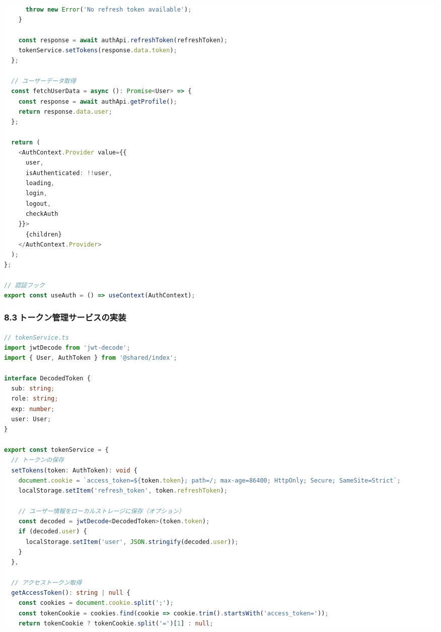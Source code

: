 ```typescript
      throw new Error('No refresh token available');
    }
    
    const response = await authApi.refreshToken(refreshToken);
    tokenService.setTokens(response.data.token);
  };
  
  // ユーザーデータ取得
  const fetchUserData = async (): Promise<User> => {
    const response = await authApi.getProfile();
    return response.data.user;
  };
  
  return (
    <AuthContext.Provider value={{
      user,
      isAuthenticated: !!user,
      loading,
      login,
      logout,
      checkAuth
    }}>
      {children}
    </AuthContext.Provider>
  );
};

// 認証フック
export const useAuth = () => useContext(AuthContext);
```

### 8.3 トークン管理サービスの実装
```typescript
// tokenService.ts
import jwtDecode from 'jwt-decode';
import { User, AuthToken } from '@shared/index';

interface DecodedToken {
  sub: string;
  role: string;
  exp: number;
  user: User;
}

export const tokenService = {
  // トークンの保存
  setTokens(token: AuthToken): void {
    document.cookie = `access_token=${token.token}; path=/; max-age=86400; HttpOnly; Secure; SameSite=Strict`;
    localStorage.setItem('refresh_token', token.refreshToken);
    
    // ユーザー情報をローカルストレージに保存（オプション）
    const decoded = jwtDecode<DecodedToken>(token.token);
    if (decoded.user) {
      localStorage.setItem('user', JSON.stringify(decoded.user));
    }
  },
  
  // アクセストークン取得
  getAccessToken(): string | null {
    const cookies = document.cookie.split(';');
    const tokenCookie = cookies.find(cookie => cookie.trim().startsWith('access_token='));
    return tokenCookie ? tokenCookie.split('=')[1] : null;
```